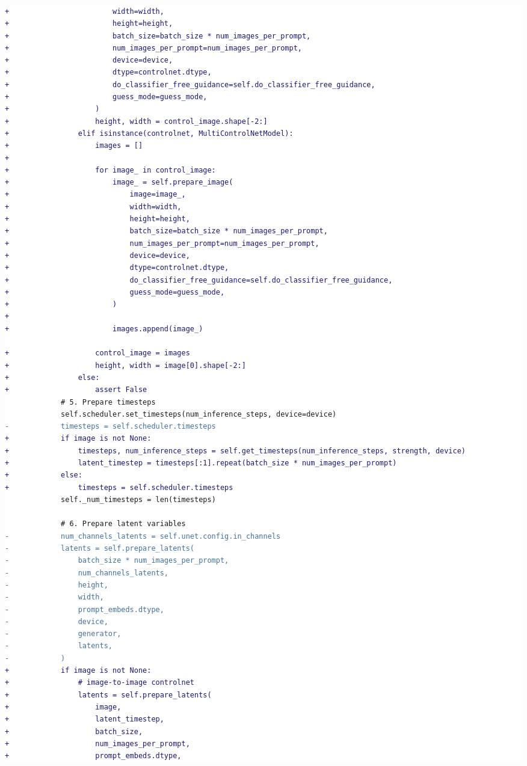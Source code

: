```diff
+                        width=width,
+                        height=height,
+                        batch_size=batch_size * num_images_per_prompt,
+                        num_images_per_prompt=num_images_per_prompt,
+                        device=device,
+                        dtype=controlnet.dtype,
+                        do_classifier_free_guidance=self.do_classifier_free_guidance,
+                        guess_mode=guess_mode,
+                    )
+                    height, width = control_image.shape[-2:]
+                elif isinstance(controlnet, MultiControlNetModel):
+                    images = []
+
+                    for image_ in control_image:
+                        image_ = self.prepare_image(
+                            image=image_,
+                            width=width,
+                            height=height,
+                            batch_size=batch_size * num_images_per_prompt,
+                            num_images_per_prompt=num_images_per_prompt,
+                            device=device,
+                            dtype=controlnet.dtype,
+                            do_classifier_free_guidance=self.do_classifier_free_guidance,
+                            guess_mode=guess_mode,
+                        )
+
+                        images.append(image_)
 
+                    control_image = images
+                    height, width = image[0].shape[-2:]
+                else:
+                    assert False
             # 5. Prepare timesteps
             self.scheduler.set_timesteps(num_inference_steps, device=device)
-            timesteps = self.scheduler.timesteps
+            if image is not None:
+                timesteps, num_inference_steps = self.get_timesteps(num_inference_steps, strength, device)
+                latent_timestep = timesteps[:1].repeat(batch_size * num_images_per_prompt)
+            else:
+                timesteps = self.scheduler.timesteps
             self._num_timesteps = len(timesteps)
 
             # 6. Prepare latent variables
-            num_channels_latents = self.unet.config.in_channels
-            latents = self.prepare_latents(
-                batch_size * num_images_per_prompt,
-                num_channels_latents,
-                height,
-                width,
-                prompt_embeds.dtype,
-                device,
-                generator,
-                latents,
-            )
+            if image is not None:
+                # image-to-image controlnet
+                latents = self.prepare_latents(
+                    image,
+                    latent_timestep,
+                    batch_size,
+                    num_images_per_prompt,
+                    prompt_embeds.dtype,
```